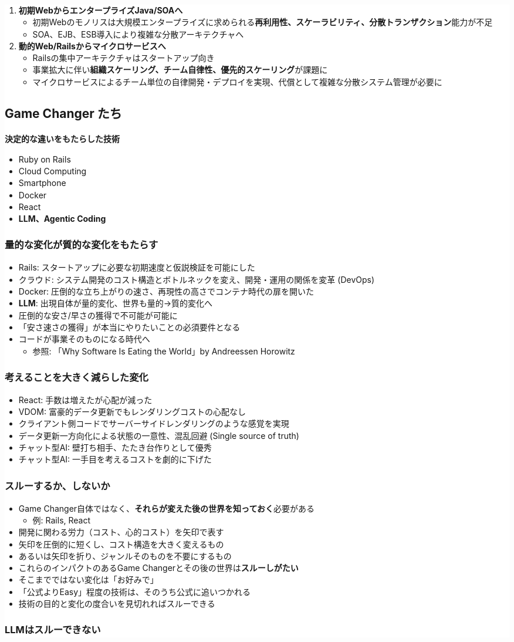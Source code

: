 1. **初期WebからエンタープライズJava/SOAへ**
    - 初期Webのモノリスは大規模エンタープライズに求められる**再利用性、スケーラビリティ、分散トランザクション**能力が不足
    - SOA、EJB、ESB導入により複雑な分散アーキテクチャへ
2. **動的Web/Railsからマイクロサービスへ**
    - Railsの集中アーキテクチャはスタートアップ向き
    - 事業拡大に伴い**組織スケーリング、チーム自律性、優先的スケーリング**が課題に
    - マイクロサービスによるチーム単位の自律開発・デプロイを実現、代償として複雑な分散システム管理が必要に

## Game Changer たち

**決定的な違いをもたらした技術**

- Ruby on Rails
- Cloud Computing
- Smartphone
- Docker
- React
- **LLM、Agentic Coding**

### 量的な変化が質的な変化をもたらす

- Rails: スタートアップに必要な初期速度と仮説検証を可能にした
- クラウド: システム開発のコスト構造とボトルネックを変え、開発・運用の関係を変革 (DevOps)
- Docker: 圧倒的な立ち上がりの速さ、再現性の高さでコンテナ時代の扉を開いた
- **LLM**: 出現自体が量的変化、世界も量的→質的変化へ
- 圧倒的な安さ/早さの獲得で不可能が可能に
- 「安さ速さの獲得」が本当にやりたいことの必須要件となる
- コードが事業そのものになる時代へ
    - 参照: 「Why Software Is Eating the World」by Andreessen Horowitz

### 考えることを大きく減らした変化

- React: 手数は増えたが心配が減った
- VDOM: 富豪的データ更新でもレンダリングコストの心配なし
- クライアント側コードでサーバーサイドレンダリングのような感覚を実現
- データ更新一方向化による状態の一意性、混乱回避 (Single source of truth)
- チャット型AI: 壁打ち相手、たたき台作りとして優秀
- チャット型AI: 一手目を考えるコストを劇的に下げた

### スルーするか、しないか

- Game Changer自体ではなく、**それらが変えた後の世界を知っておく**必要がある
    - 例: Rails, React
- 開発に関わる労力（コスト、心的コスト）を矢印で表す
- 矢印を圧倒的に短くし、コスト構造を大きく変えるもの
- あるいは矢印を折り、ジャンルそのものを不要にするもの
- これらのインパクトのあるGame Changerとその後の世界は**スルーしがたい**
- そこまでではない変化は「お好みで」
- 「公式よりEasy」程度の技術は、そのうち公式に追いつかれる
- 技術の目的と変化の度合いを見切れればスルーできる

### LLMはスルーできない
